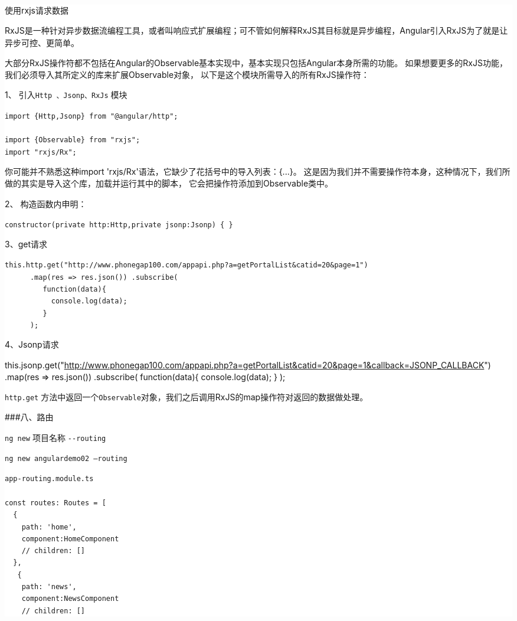   
  使用rxjs请求数据

RxJS是一种针对异步数据流编程工具，或者叫响应式扩展编程；可不管如何解释RxJS其目标就是异步编程，Angular引入RxJS为了就是让异步可控、更简单。

大部分RxJS操作符都不包括在Angular的Observable基本实现中，基本实现只包括Angular本身所需的功能。
如果想要更多的RxJS功能，我们必须导入其所定义的库来扩展Observable对象， 以下是这个模块所需导入的所有RxJS操作符：

1、	引入`Http 、Jsonp、RxJs`  模块

```
import {Http,Jsonp} from "@angular/http";

import {Observable} from "rxjs";
import "rxjs/Rx";
```


你可能并不熟悉这种import 'rxjs/Rx'语法，它缺少了花括号中的导入列表：{...}。
这是因为我们并不需要操作符本身，这种情况下，我们所做的其实是导入这个库，加载并运行其中的脚本， 它会把操作符添加到Observable类中。

2、	构造函数内申明：

```
constructor(private http:Http,private jsonp:Jsonp) { }
```

3、get请求

```
this.http.get("http://www.phonegap100.com/appapi.php?a=getPortalList&catid=20&page=1")
      .map(res => res.json()) .subscribe(
         function(data){
           console.log(data);
         }
      );
```
4、Jsonp请求

    

this.jsonp.get("http://www.phonegap100.com/appapi.php?a=getPortalList&catid=20&page=1&callback=JSONP_CALLBACK")
  .map(res => res.json()) .subscribe(
     function(data){
       console.log(data);
     }
  );

`http.get` 方法中返回一个`Observable`对象，我们之后调用RxJS的map操作符对返回的数据做处理。


###八、路由

`ng new` 项目名称  `--routing`


```
ng new angulardemo02 –routing
```


```
app-routing.module.ts

const routes: Routes = [
  {
    path: 'home',
    component:HomeComponent
    // children: []
  },
   {
    path: 'news',
    component:NewsComponent
    // children: []
```
